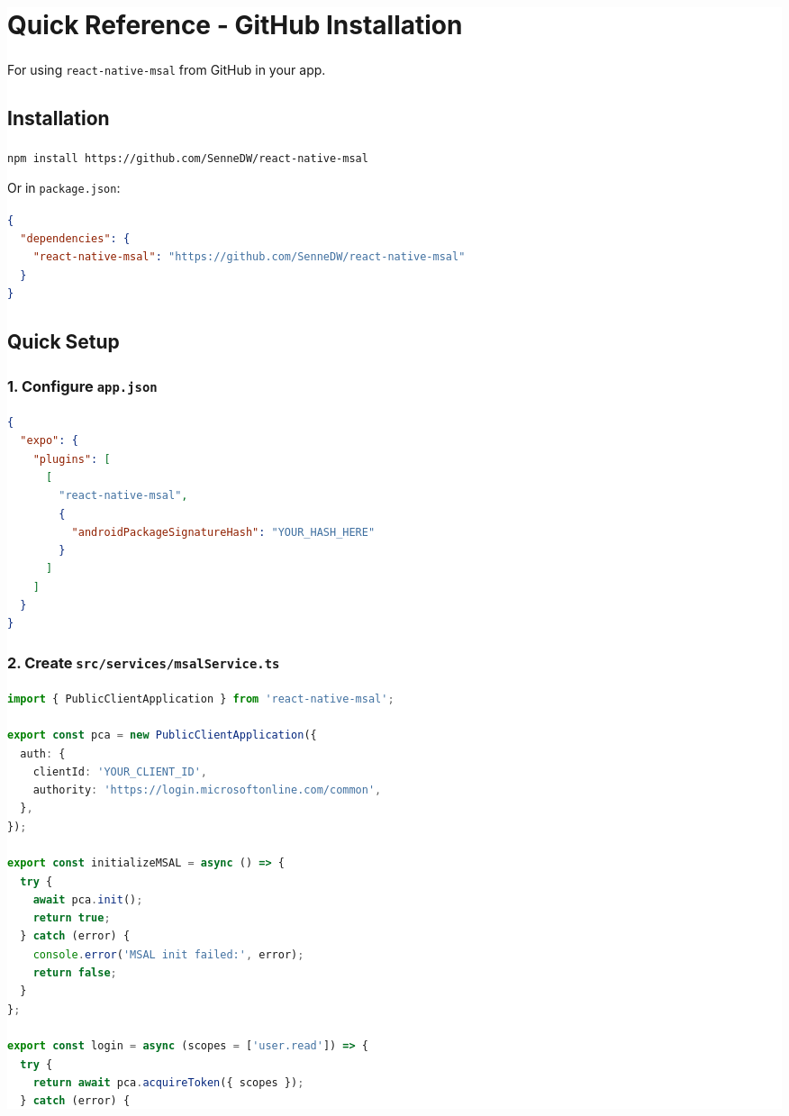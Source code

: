 # Quick Reference - GitHub Installation

For using `react-native-msal` from GitHub in your app.

## Installation

```bash
npm install https://github.com/SenneDW/react-native-msal
```

Or in `package.json`:
```json
{
  "dependencies": {
    "react-native-msal": "https://github.com/SenneDW/react-native-msal"
  }
}
```

## Quick Setup

### 1. Configure `app.json`

```json
{
  "expo": {
    "plugins": [
      [
        "react-native-msal",
        {
          "androidPackageSignatureHash": "YOUR_HASH_HERE"
        }
      ]
    ]
  }
}
```

### 2. Create `src/services/msalService.ts`

```typescript
import { PublicClientApplication } from 'react-native-msal';

export const pca = new PublicClientApplication({
  auth: {
    clientId: 'YOUR_CLIENT_ID',
    authority: 'https://login.microsoftonline.com/common',
  },
});

export const initializeMSAL = async () => {
  try {
    await pca.init();
    return true;
  } catch (error) {
    console.error('MSAL init failed:', error);
    return false;
  }
};

export const login = async (scopes = ['user.read']) => {
  try {
    return await pca.acquireToken({ scopes });
  } catch (error) {
```